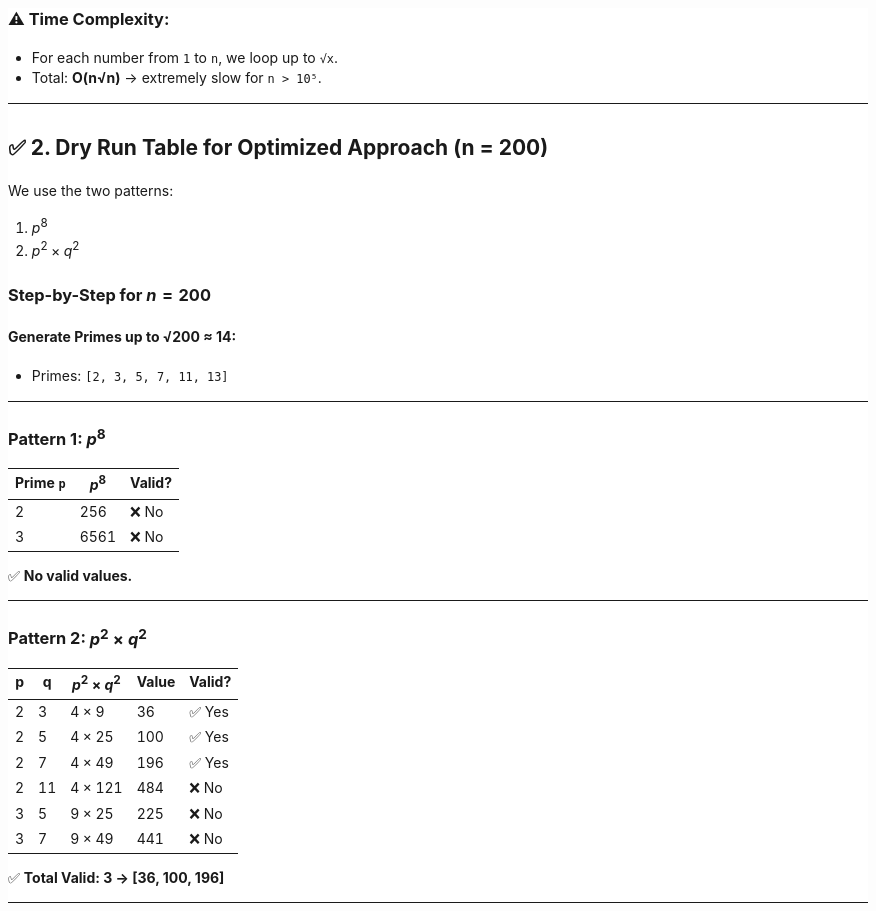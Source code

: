 ### ⚠️ Time Complexity:

* For each number from `1` to `n`, we loop up to `√x`.
* Total: **O(n√n)** → extremely slow for `n > 10⁵`.

---

## ✅ 2. **Dry Run Table for Optimized Approach (n = 200)**

We use the two patterns:

1. $p^8$
2. $p^2 \times q^2$

### Step-by-Step for $n = 200$

#### Generate Primes up to √200 ≈ 14:

* Primes: `[2, 3, 5, 7, 11, 13]`

---

### Pattern 1: $p^8$

| Prime `p` | $p^8$ | Valid? |
| --------- | ----- | ------ |
| 2         | 256   | ❌ No   |
| 3         | 6561  | ❌ No   |

✅ **No valid values.**

---

### Pattern 2: $p^2 \times q^2$

| p | q  | $p^2 \times q^2$ | Value | Valid? |
| - | -- | ---------------- | ----- | ------ |
| 2 | 3  | $4 \times 9$     | 36    | ✅ Yes  |
| 2 | 5  | $4 \times 25$    | 100   | ✅ Yes  |
| 2 | 7  | $4 \times 49$    | 196   | ✅ Yes  |
| 2 | 11 | $4 \times 121$   | 484   | ❌ No   |
| 3 | 5  | $9 \times 25$    | 225   | ❌ No   |
| 3 | 7  | $9 \times 49$    | 441   | ❌ No   |

✅ **Total Valid: 3 → \[36, 100, 196]**

---
